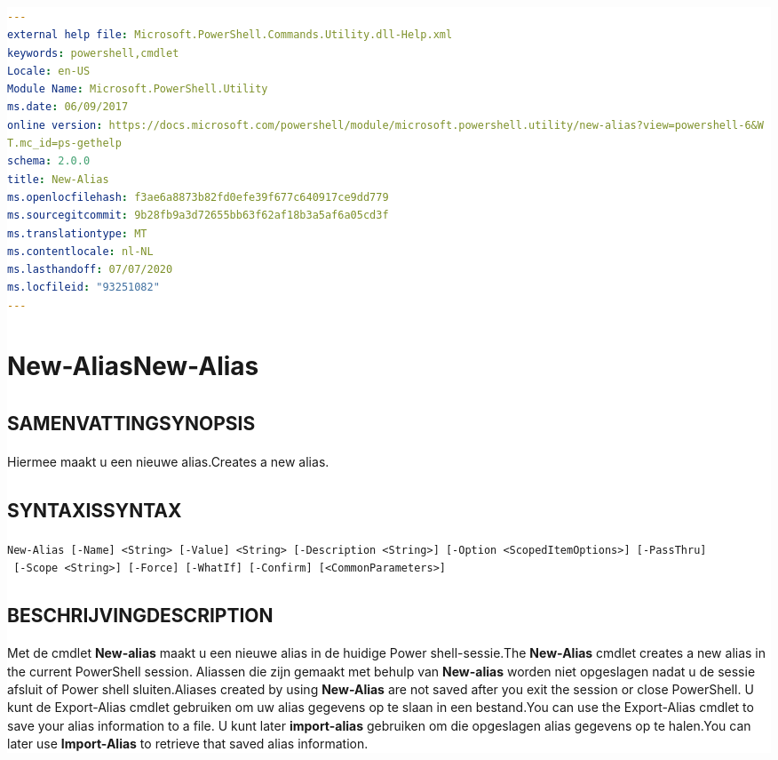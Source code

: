 ```yaml
---
external help file: Microsoft.PowerShell.Commands.Utility.dll-Help.xml
keywords: powershell,cmdlet
Locale: en-US
Module Name: Microsoft.PowerShell.Utility
ms.date: 06/09/2017
online version: https://docs.microsoft.com/powershell/module/microsoft.powershell.utility/new-alias?view=powershell-6&WT.mc_id=ps-gethelp
schema: 2.0.0
title: New-Alias
ms.openlocfilehash: f3ae6a8873b82fd0efe39f677c640917ce9dd779
ms.sourcegitcommit: 9b28fb9a3d72655bb63f62af18b3a5af6a05cd3f
ms.translationtype: MT
ms.contentlocale: nl-NL
ms.lasthandoff: 07/07/2020
ms.locfileid: "93251082"
---
```

# <span data-ttu-id="656eb-103">New-Alias</span><span class="sxs-lookup"><span data-stu-id="656eb-103">New-Alias</span></span>

## <span data-ttu-id="656eb-104">SAMENVATTING</span><span class="sxs-lookup"><span data-stu-id="656eb-104">SYNOPSIS</span></span>
<span data-ttu-id="656eb-105">Hiermee maakt u een nieuwe alias.</span><span class="sxs-lookup"><span data-stu-id="656eb-105">Creates a new alias.</span></span>

## <span data-ttu-id="656eb-106">SYNTAXIS</span><span class="sxs-lookup"><span data-stu-id="656eb-106">SYNTAX</span></span>

```
New-Alias [-Name] <String> [-Value] <String> [-Description <String>] [-Option <ScopedItemOptions>] [-PassThru]
 [-Scope <String>] [-Force] [-WhatIf] [-Confirm] [<CommonParameters>]
```

## <span data-ttu-id="656eb-107">BESCHRIJVING</span><span class="sxs-lookup"><span data-stu-id="656eb-107">DESCRIPTION</span></span>

<span data-ttu-id="656eb-108">Met de cmdlet **New-alias** maakt u een nieuwe alias in de huidige Power shell-sessie.</span><span class="sxs-lookup"><span data-stu-id="656eb-108">The **New-Alias** cmdlet creates a new alias in the current PowerShell session.</span></span>
<span data-ttu-id="656eb-109">Aliassen die zijn gemaakt met behulp van **New-alias** worden niet opgeslagen nadat u de sessie afsluit of Power shell sluiten.</span><span class="sxs-lookup"><span data-stu-id="656eb-109">Aliases created by using **New-Alias** are not saved after you exit the session or close PowerShell.</span></span>
<span data-ttu-id="656eb-110">U kunt de Export-Alias cmdlet gebruiken om uw alias gegevens op te slaan in een bestand.</span><span class="sxs-lookup"><span data-stu-id="656eb-110">You can use the Export-Alias cmdlet to save your alias information to a file.</span></span>
<span data-ttu-id="656eb-111">U kunt later **import-alias** gebruiken om die opgeslagen alias gegevens op te halen.</span><span class="sxs-lookup"><span data-stu-id="656eb-111">You can later use **Import-Alias** to retrieve that saved alias information.</span></span>
